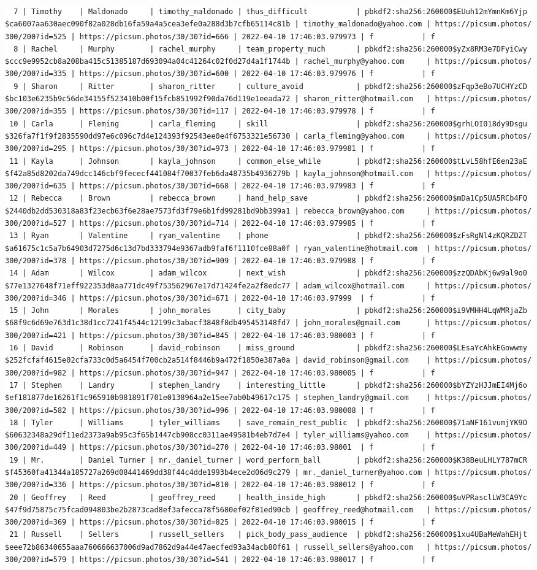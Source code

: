 ```
  7 | Timothy    | Maldonado     | timothy_maldonado | thus_difficult           | pbkdf2:sha256:260000$EUuh12mYmnKm6Yjp$ca6007aa630aec090f82a028db16fa59a4a5cea3efe0a288d3b7cfb65114c81b | timothy_maldonado@yahoo.com | https://picsum.photos/300/200?id=525 | https://picsum.photos/30/30?id=666 | 2022-04-10 17:46:03.979973 | f           | f
  8 | Rachel     | Murphy        | rachel_murphy     | team_property_much       | pbkdf2:sha256:260000$yZx8RM3e7DFyiCwy$ccc9e9952cb8a208ba415c51385187d693094a04c41264c02f0d27d4a1f1744b | rachel_murphy@yahoo.com     | https://picsum.photos/300/200?id=335 | https://picsum.photos/30/30?id=600 | 2022-04-10 17:46:03.979976 | f           | f
  9 | Sharon     | Ritter        | sharon_ritter     | culture_avoid            | pbkdf2:sha256:260000$zFqp3eBo7UCHYzCD$bc103e6235b9c56de34155f523410b00f15fcb851992f90da76d119e1eeada72 | sharon_ritter@hotmail.com   | https://picsum.photos/300/200?id=355 | https://picsum.photos/30/30?id=117 | 2022-04-10 17:46:03.979978 | f           | f
 10 | Carla      | Fleming       | carla_fleming     | skill                    | pbkdf2:sha256:260000$grhLOI018dy9Dsgu$326fa7f1f9f2835590dd97e6c096c7d4e124393f92543ee0e4f6753321e56730 | carla_fleming@yahoo.com     | https://picsum.photos/300/200?id=295 | https://picsum.photos/30/30?id=973 | 2022-04-10 17:46:03.979981 | f           | f
 11 | Kayla      | Johnson       | kayla_johnson     | common_else_while        | pbkdf2:sha256:260000$tLvL58hfE6en23aE$f42a85d8202da749dcc146cbf9fececf441084f70037feb6da48735b4936279b | kayla_johnson@hotmail.com   | https://picsum.photos/300/200?id=635 | https://picsum.photos/30/30?id=668 | 2022-04-10 17:46:03.979983 | f           | f
 12 | Rebecca    | Brown         | rebecca_brown     | hand_help_save           | pbkdf2:sha256:260000$mDa1Cp5UA5RCb4FQ$2440db2dd530318a83f23ecb63f6e28ae7573fd3f79e6b1fd99281bd9bb399a1 | rebecca_brown@yahoo.com     | https://picsum.photos/300/200?id=527 | https://picsum.photos/30/30?id=714 | 2022-04-10 17:46:03.979985 | f           | f
 13 | Ryan       | Valentine     | ryan_valentine    | phone                    | pbkdf2:sha256:260000$zFsRgNl4zKQRZDZT$a61675c1c5a7b64903d7275d6c13d7bd333794e9367adb9faf6f1110fce88a0f | ryan_valentine@hotmail.com  | https://picsum.photos/300/200?id=378 | https://picsum.photos/30/30?id=909 | 2022-04-10 17:46:03.979988 | f           | f
 14 | Adam       | Wilcox        | adam_wilcox       | next_wish                | pbkdf2:sha256:260000$zzQDAbKj6w9al9o0$77e1327648f71eff922353d0aa771dc49f753562967e17d71424fe2a2f8edc77 | adam_wilcox@hotmail.com     | https://picsum.photos/300/200?id=346 | https://picsum.photos/30/30?id=671 | 2022-04-10 17:46:03.97999  | f           | f
 15 | John       | Morales       | john_morales      | city_baby                | pbkdf2:sha256:260000$i9VMHH4LqWMRjaZb$68f9c6d69e763d1c38d1cc7241f4544c12199c3abacf3848f8db495453148fd7 | john_morales@gmail.com      | https://picsum.photos/300/200?id=421 | https://picsum.photos/30/30?id=845 | 2022-04-10 17:46:03.980003 | f           | f
 16 | David      | Robinson      | david_robinson    | miss_ground              | pbkdf2:sha256:260000$LEsaYcAhkEGowwmy$252fcfaf4615e02cfa733c0d5a6454f700cb2a514f8446b9a472f1850e387a0a | david_robinson@gmail.com    | https://picsum.photos/300/200?id=982 | https://picsum.photos/30/30?id=947 | 2022-04-10 17:46:03.980005 | f           | f
 17 | Stephen    | Landry        | stephen_landry    | interesting_little       | pbkdf2:sha256:260000$bYZYzHJJmEI4Mj6o$ef181877de16261f1c965910b981891f701e0138964a2e15ee7ab0b49617c175 | stephen_landry@gmail.com    | https://picsum.photos/300/200?id=582 | https://picsum.photos/30/30?id=996 | 2022-04-10 17:46:03.980008 | f           | f
 18 | Tyler      | Williams      | tyler_williams    | save_remain_rest_public  | pbkdf2:sha256:260000$71aNF161vumjYK9O$60632348a29df11ed2373a9ab95c3f65b1447cb908cc0311ae49581b4eb7d7e4 | tyler_williams@yahoo.com    | https://picsum.photos/300/200?id=449 | https://picsum.photos/30/30?id=270 | 2022-04-10 17:46:03.98001  | f           | f
 19 | Mr.        | Daniel Turner | mr._daniel_turner | word_perform_ball        | pbkdf2:sha256:260000$K38BeuLHLY787mCR$f45360fa41344a185727a269d08441469dd38f44c4dde1993b4ece2d06d9c279 | mr._daniel_turner@yahoo.com | https://picsum.photos/300/200?id=336 | https://picsum.photos/30/30?id=810 | 2022-04-10 17:46:03.980012 | f           | f
 20 | Geoffrey   | Reed          | geoffrey_reed     | health_inside_high       | pbkdf2:sha256:260000$uVPRasclLW3CA9Yc$47f9d75875c75fcad094803be2b2873cad8ef3afecca78f5680ef02f81ed90cb | geoffrey_reed@hotmail.com   | https://picsum.photos/300/200?id=369 | https://picsum.photos/30/30?id=825 | 2022-04-10 17:46:03.980015 | f           | f
 21 | Russell    | Sellers       | russell_sellers   | pick_body_pass_audience  | pbkdf2:sha256:260000$1xu4UBaMeWahEHjt$eee72b86340655aaa760666637006d9ad7862d9a44e47aecfed93a34acb80f61 | russell_sellers@yahoo.com   | https://picsum.photos/300/200?id=579 | https://picsum.photos/30/30?id=541 | 2022-04-10 17:46:03.980017 | f           | f
```
